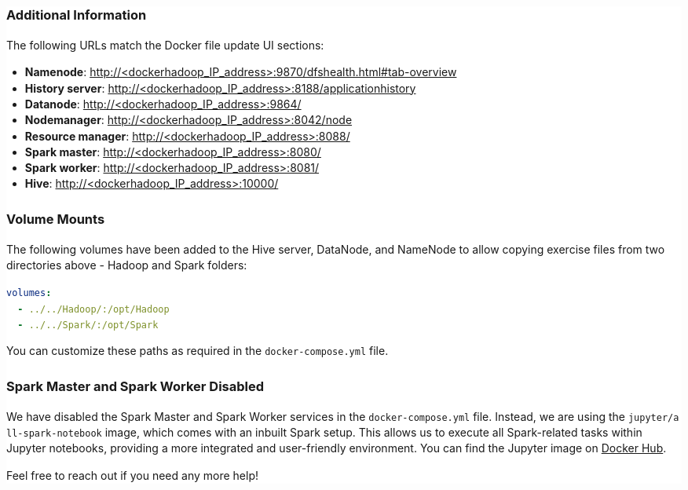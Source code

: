 
### Additional Information

The following URLs match the Docker file update UI sections:

- **Namenode**: [http://<dockerhadoop_IP_address>:9870/dfshealth.html#tab-overview](http://<dockerhadoop_IP_address>:9870/dfshealth.html#tab-overview)
- **History server**: [http://<dockerhadoop_IP_address>:8188/applicationhistory](http://<dockerhadoop_IP_address>:8188/applicationhistory)
- **Datanode**: [http://<dockerhadoop_IP_address>:9864/](http://<dockerhadoop_IP_address>:9864/)
- **Nodemanager**: [http://<dockerhadoop_IP_address>:8042/node](http://<dockerhadoop_IP_address>:8042/node)
- **Resource manager**: [http://<dockerhadoop_IP_address>:8088/](http://<dockerhadoop_IP_address>:8088/)
- **Spark master**: [http://<dockerhadoop_IP_address>:8080/](http://<dockerhadoop_IP_address>:8080/)
- **Spark worker**: [http://<dockerhadoop_IP_address>:8081/](http://<dockerhadoop_IP_address>:8081/)
- **Hive**: [http://<dockerhadoop_IP_address>:10000/](http://<dockerhadoop_IP_address>:10000/)

### Volume Mounts

The following volumes have been added to the Hive server, DataNode, and NameNode to allow copying exercise files from two directories above - Hadoop and Spark folders:
```yaml
volumes:
  - ../../Hadoop/:/opt/Hadoop
  - ../../Spark/:/opt/Spark
```
You can customize these paths as required in the `docker-compose.yml` file.

### Spark Master and Spark Worker Disabled

We have disabled the Spark Master and Spark Worker services in the `docker-compose.yml` file. Instead, we are using the `jupyter/all-spark-notebook` image, which comes with an inbuilt Spark setup. This allows us to execute all Spark-related tasks within Jupyter notebooks, providing a more integrated and user-friendly environment. You can find the Jupyter image on [Docker Hub](https://hub.docker.com/r/jupyter/all-spark-notebook).

Feel free to reach out if you need any more help!